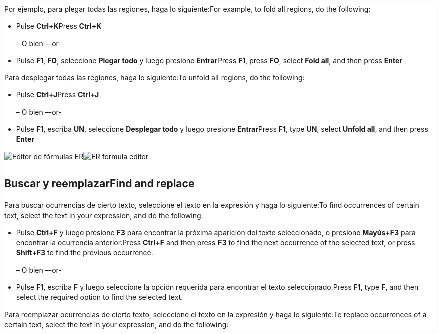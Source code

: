 <span data-ttu-id="487dd-150">Por ejemplo, para plegar todas las regiones, haga lo siguiente:</span><span class="sxs-lookup"><span data-stu-id="487dd-150">For example, to fold all regions, do the following:</span></span>

- <span data-ttu-id="487dd-151">Pulse **Ctrl+K**</span><span class="sxs-lookup"><span data-stu-id="487dd-151">Press **Ctrl+K**</span></span>

  <span data-ttu-id="487dd-152">– O bien –</span><span class="sxs-lookup"><span data-stu-id="487dd-152">-or-</span></span>

- <span data-ttu-id="487dd-153">Pulse **F1**, **FO**, seleccione **Plegar todo** y luego presione **Entrar**</span><span class="sxs-lookup"><span data-stu-id="487dd-153">Press **F1**, press **FO**, select **Fold all**, and then press **Enter**</span></span>

<span data-ttu-id="487dd-154">Para desplegar todas las regiones, haga lo siguiente:</span><span class="sxs-lookup"><span data-stu-id="487dd-154">To unfold all regions, do the following:</span></span>

- <span data-ttu-id="487dd-155">Pulse **Ctrl+J**</span><span class="sxs-lookup"><span data-stu-id="487dd-155">Press **Ctrl+J**</span></span>

  <span data-ttu-id="487dd-156">– O bien –</span><span class="sxs-lookup"><span data-stu-id="487dd-156">-or-</span></span>
  
- <span data-ttu-id="487dd-157">Pulse **F1**, escriba **UN**, seleccione **Desplegar todo** y luego presione **Entrar**</span><span class="sxs-lookup"><span data-stu-id="487dd-157">Press **F1**, type **UN**, select **Unfold all**, and then press **Enter**</span></span>

<span data-ttu-id="487dd-158">[![Editor de fórmulas ER](./media/ER-AdvEditor-ToggleFold.gif)](./media/ER-AdvEditor-ToggleFold.gif)</span><span class="sxs-lookup"><span data-stu-id="487dd-158">[![ER formula editor](./media/ER-AdvEditor-ToggleFold.gif)](./media/ER-AdvEditor-ToggleFold.gif)</span></span>

## <a name=""></a><span data-ttu-id="487dd-159"><a name="FindAndReplace">Buscar y reemplazar</a></span><span class="sxs-lookup"><span data-stu-id="487dd-159"><a name="FindAndReplace">Find and replace</a></span></span>

<span data-ttu-id="487dd-160">Para buscar ocurrencias de cierto texto, seleccione el texto en la expresión y haga lo siguiente:</span><span class="sxs-lookup"><span data-stu-id="487dd-160">To find occurrences of certain text, select the text in your expression, and do the following:</span></span>

- <span data-ttu-id="487dd-161">Pulse **Ctrl+F** y luego presione **F3** para encontrar la próxima aparición del texto seleccionado, o presione **Mayús+F3** para encontrar la ocurrencia anterior.</span><span class="sxs-lookup"><span data-stu-id="487dd-161">Press **Ctrl+F** and then press **F3** to find the next occurrence of the selected text, or press **Shift+F3** to find the previous occurrence.</span></span>

  <span data-ttu-id="487dd-162">– O bien –</span><span class="sxs-lookup"><span data-stu-id="487dd-162">-or-</span></span>
  
- <span data-ttu-id="487dd-163">Pulse **F1**, escriba **F** y luego seleccione la opción requerida para encontrar el texto seleccionado.</span><span class="sxs-lookup"><span data-stu-id="487dd-163">Press **F1**, type **F**, and then select the required option to find the selected text.</span></span>

<span data-ttu-id="487dd-164">Para reemplazar ocurrencias de cierto texto, seleccione el texto en la expresión y haga lo siguiente:</span><span class="sxs-lookup"><span data-stu-id="487dd-164">To replace occurrences of a certain text, select the text in your expression, and do the following:</span></span>
